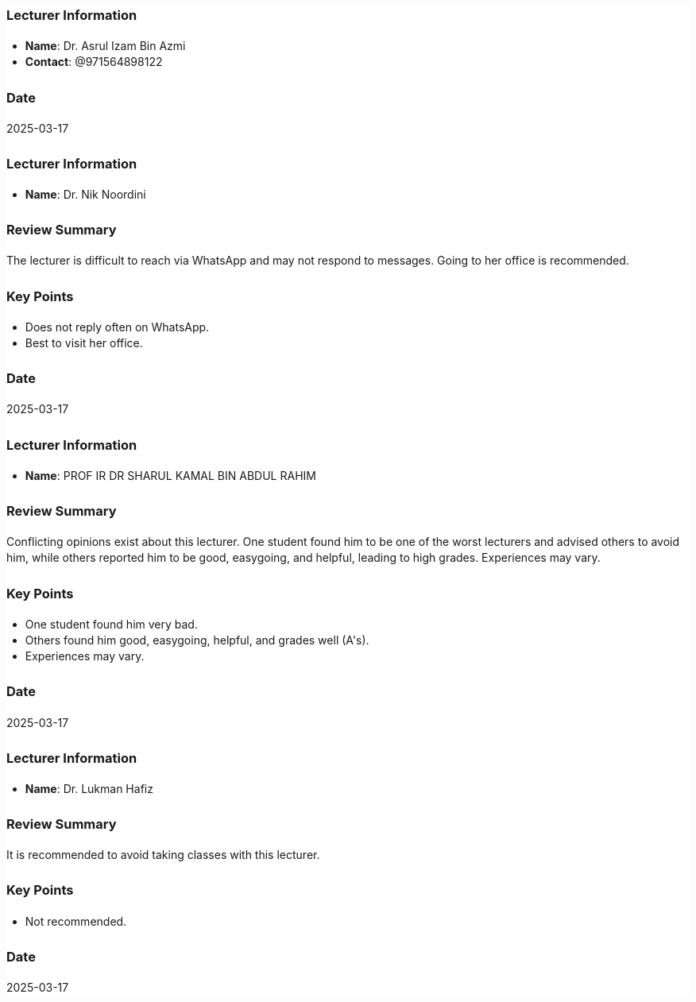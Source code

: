 
### Lecturer Information
- **Name**: Dr. Asrul Izam Bin Azmi
- **Contact**: @971564898122

### Date
2025-03-17

### Lecturer Information
- **Name**: Dr. Nik Noordini

### Review Summary
The lecturer is difficult to reach via WhatsApp and may not respond to messages. Going to her office is recommended.

### Key Points
- Does not reply often on WhatsApp.
- Best to visit her office.

### Date
2025-03-17

### Lecturer Information
- **Name**: PROF IR DR SHARUL KAMAL BIN ABDUL RAHIM

### Review Summary
Conflicting opinions exist about this lecturer. One student found him to be one of the worst lecturers and advised others to avoid him, while others reported him to be good, easygoing, and helpful, leading to high grades. Experiences may vary.

### Key Points
- One student found him very bad.
- Others found him good, easygoing, helpful, and grades well (A's).
- Experiences may vary.

### Date
2025-03-17

### Lecturer Information
- **Name**: Dr. Lukman Hafiz

### Review Summary
It is recommended to avoid taking classes with this lecturer.

### Key Points
- Not recommended.

### Date
2025-03-17
